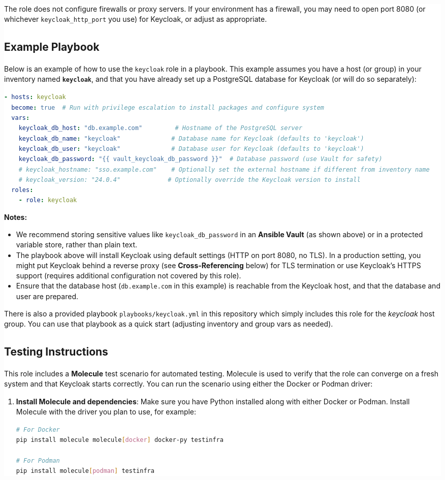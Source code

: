 The role does not configure firewalls or proxy servers. If your environment has a firewall, you may need to open port 8080 (or whichever `keycloak_http_port` you use) for Keycloak, or adjust as appropriate.

## Example Playbook

Below is an example of how to use the `keycloak` role in a playbook. This example assumes you have a host (or group) in your inventory named **`keycloak`**, and that you have already set up a PostgreSQL database for Keycloak (or will do so separately):

```yaml
- hosts: keycloak
  become: true  # Run with privilege escalation to install packages and configure system
  vars:
    keycloak_db_host: "db.example.com"         # Hostname of the PostgreSQL server
    keycloak_db_name: "keycloak"              # Database name for Keycloak (defaults to 'keycloak')
    keycloak_db_user: "keycloak"              # Database user for Keycloak (defaults to 'keycloak')
    keycloak_db_password: "{{ vault_keycloak_db_password }}"  # Database password (use Vault for safety)
    # keycloak_hostname: "sso.example.com"    # Optionally set the external hostname if different from inventory name
    # keycloak_version: "24.0.4"             # Optionally override the Keycloak version to install
  roles:
    - role: keycloak
```

**Notes:**

* We recommend storing sensitive values like `keycloak_db_password` in an **Ansible Vault** (as shown above) or in a protected variable store, rather than plain text.
* The playbook above will install Keycloak using default settings (HTTP on port 8080, no TLS). In a production setting, you might put Keycloak behind a reverse proxy (see **Cross-Referencing** below) for TLS termination or use Keycloak’s HTTPS support (requires additional configuration not covered by this role).
* Ensure that the database host (`db.example.com` in this example) is reachable from the Keycloak host, and that the database and user are prepared.

There is also a provided playbook `playbooks/keycloak.yml` in this repository which simply includes this role for the *keycloak* host group. You can use that playbook as a quick start (adjusting inventory and group vars as needed).

## Testing Instructions

This role includes a **Molecule** test scenario for automated testing. Molecule is used to verify that the role can converge on a fresh system and that Keycloak starts correctly. You can run the scenario using either the Docker or Podman driver:

1. **Install Molecule and dependencies**: Make sure you have Python installed along with either Docker or Podman. Install Molecule with the driver you plan to use, for example:

   ```bash
   # For Docker
   pip install molecule molecule[docker] docker-py testinfra

   # For Podman
   pip install molecule[podman] testinfra
   ```

